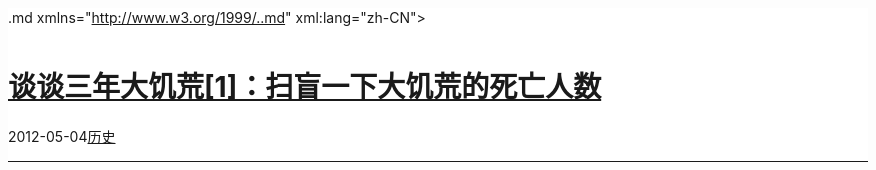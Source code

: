 <!DOCTYPE.md>
.md xmlns="http://www.w3.org/1999/..md" xml:lang="zh-CN">
<head>
<meta http-equiv="Content-Type" content="text.md; charset=utf-8" />
<meta name="generator" content="Python script by program.think@gmail.com" />
<meta name="provider" content="program-think.blogspot.com" />
<link type="text/css" rel="stylesheet" href="../../css/program-think.css" />
<title>谈谈三年大饥荒[1]：扫盲一下大饥荒的死亡人数 - 编程随想的博客</title>
</head>
<body>
<div id="main" style="width:100%;">
<h1><a href="../../index.md" title="回到首页">谈谈三年大饥荒[1]：扫盲一下大饥荒的死亡人数</a></h1>
<div class="post-info"><span class="date-header">2012-05-04</span><a href="../../tags/E58E86E58FB2.md" class="tag">历史</a> </div>
<hr>
<div class="post">